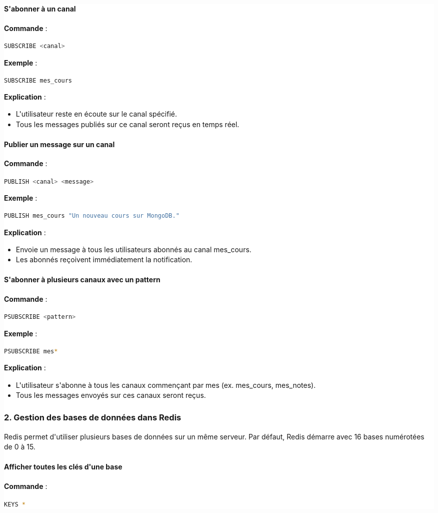 #### S'abonner à un canal

**Commande** :
```bash
SUBSCRIBE <canal>
```

**Exemple** :
```bash
SUBSCRIBE mes_cours
```

**Explication** :
- L'utilisateur reste en écoute sur le canal spécifié.
- Tous les messages publiés sur ce canal seront reçus en temps réel.

#### Publier un message sur un canal

**Commande** :
```bash
PUBLISH <canal> <message>
```

**Exemple** :
```bash
PUBLISH mes_cours "Un nouveau cours sur MongoDB."
```

**Explication** :
- Envoie un message à tous les utilisateurs abonnés au canal mes_cours.
- Les abonnés reçoivent immédiatement la notification.

#### S'abonner à plusieurs canaux avec un pattern

**Commande** :
```bash
PSUBSCRIBE <pattern>
```

**Exemple** :
```bash
PSUBSCRIBE mes*
```

**Explication** :
- L'utilisateur s'abonne à tous les canaux commençant par mes (ex. mes_cours, mes_notes).
- Tous les messages envoyés sur ces canaux seront reçus.

### 2. Gestion des bases de données dans Redis

Redis permet d'utiliser plusieurs bases de données sur un même serveur. Par défaut, Redis démarre avec 16 bases numérotées de 0 à 15.

#### Afficher toutes les clés d'une base

**Commande** :
```bash
KEYS *
```
